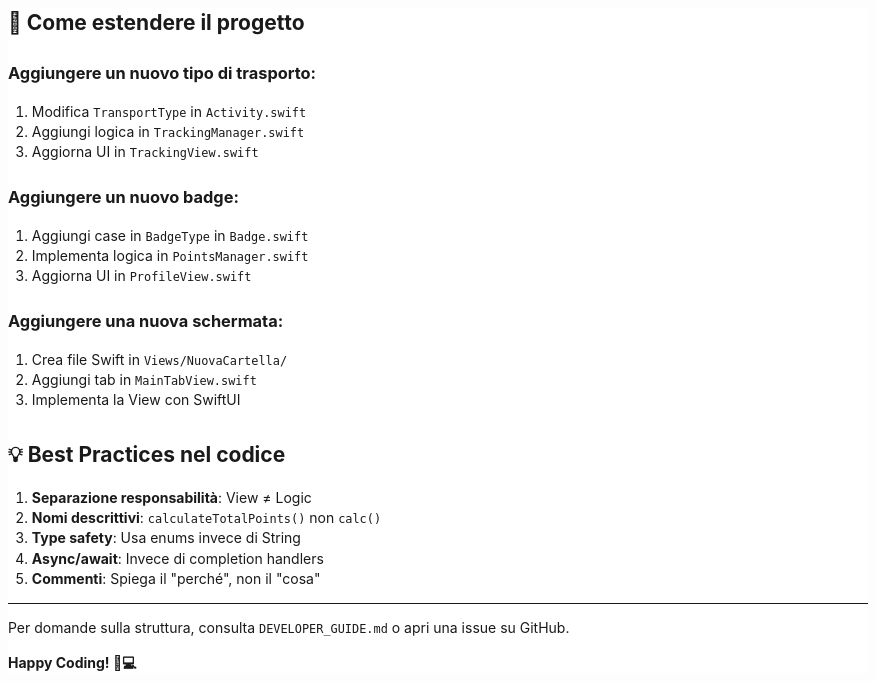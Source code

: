 ## 🚀 Come estendere il progetto

### Aggiungere un nuovo tipo di trasporto:
1. Modifica `TransportType` in `Activity.swift`
2. Aggiungi logica in `TrackingManager.swift`
3. Aggiorna UI in `TrackingView.swift`

### Aggiungere un nuovo badge:
1. Aggiungi case in `BadgeType` in `Badge.swift`
2. Implementa logica in `PointsManager.swift`
3. Aggiorna UI in `ProfileView.swift`

### Aggiungere una nuova schermata:
1. Crea file Swift in `Views/NuovaCartella/`
2. Aggiungi tab in `MainTabView.swift`
3. Implementa la View con SwiftUI

## 💡 Best Practices nel codice

1. **Separazione responsabilità**: View ≠ Logic
2. **Nomi descrittivi**: `calculateTotalPoints()` non `calc()`
3. **Type safety**: Usa enums invece di String
4. **Async/await**: Invece di completion handlers
5. **Commenti**: Spiega il "perché", non il "cosa"

---

Per domande sulla struttura, consulta `DEVELOPER_GUIDE.md` o apri una issue su GitHub.

**Happy Coding! 🌱💻**
